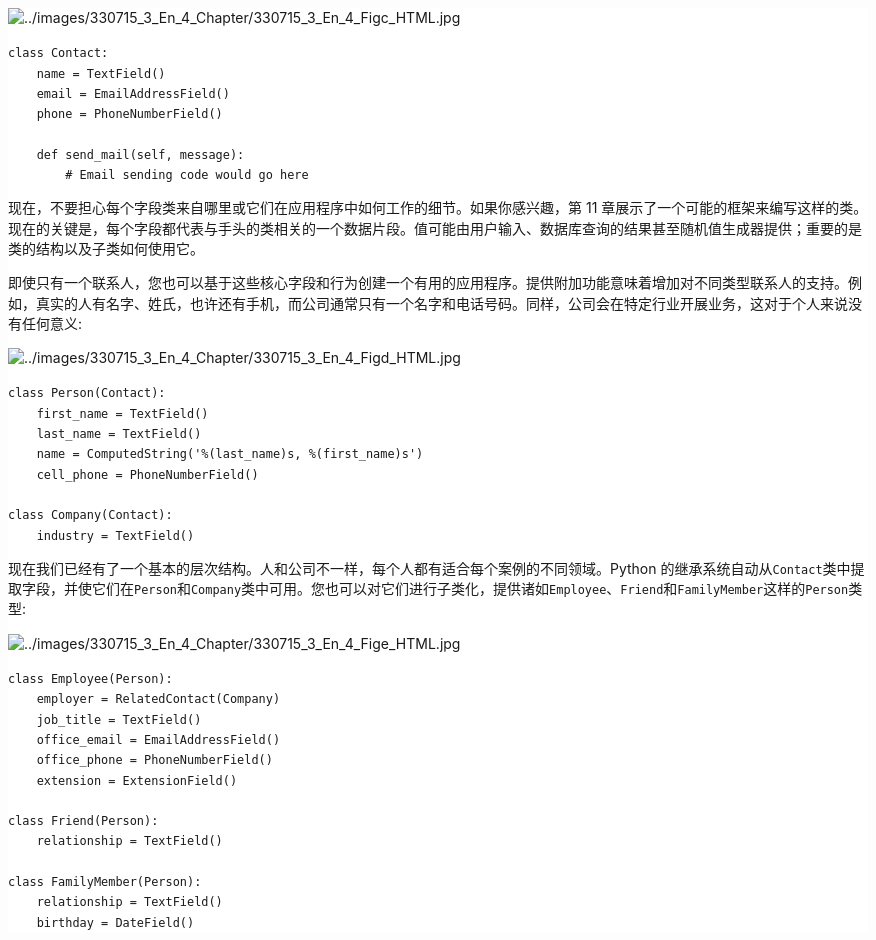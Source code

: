 ![../images/330715_3_En_4_Chapter/330715_3_En_4_Figc_HTML.jpg](../images/330715_3_En_4_Chapter/330715_3_En_4_Figc_HTML.jpg)

```
class Contact:
    name = TextField()
    email = EmailAddressField()
    phone = PhoneNumberField()

    def send_mail(self, message):
        # Email sending code would go here

```

现在，不要担心每个字段类来自哪里或它们在应用程序中如何工作的细节。如果你感兴趣，第 11 章展示了一个可能的框架来编写这样的类。现在的关键是，每个字段都代表与手头的类相关的一个数据片段。值可能由用户输入、数据库查询的结果甚至随机值生成器提供；重要的是类的结构以及子类如何使用它。

即使只有一个联系人，您也可以基于这些核心字段和行为创建一个有用的应用程序。提供附加功能意味着增加对不同类型联系人的支持。例如，真实的人有名字、姓氏，也许还有手机，而公司通常只有一个名字和电话号码。同样，公司会在特定行业开展业务，这对于个人来说没有任何意义:

![../images/330715_3_En_4_Chapter/330715_3_En_4_Figd_HTML.jpg](../images/330715_3_En_4_Chapter/330715_3_En_4_Figd_HTML.jpg)

```
class Person(Contact):
    first_name = TextField()
    last_name = TextField()
    name = ComputedString('%(last_name)s, %(first_name)s')
    cell_phone = PhoneNumberField()

class Company(Contact):
    industry = TextField()

```

现在我们已经有了一个基本的层次结构。人和公司不一样，每个人都有适合每个案例的不同领域。Python 的继承系统自动从`Contact`类中提取字段，并使它们在`Person`和`Company`类中可用。您也可以对它们进行子类化，提供诸如`Employee`、`Friend`和`FamilyMember`这样的`Person`类型:

![../images/330715_3_En_4_Chapter/330715_3_En_4_Fige_HTML.jpg](../images/330715_3_En_4_Chapter/330715_3_En_4_Fige_HTML.jpg)

```
class Employee(Person):
    employer = RelatedContact(Company)
    job_title = TextField()
    office_email = EmailAddressField()
    office_phone = PhoneNumberField()
    extension = ExtensionField()

class Friend(Person):
    relationship = TextField()

class FamilyMember(Person):
    relationship = TextField()
    birthday = DateField()

```
